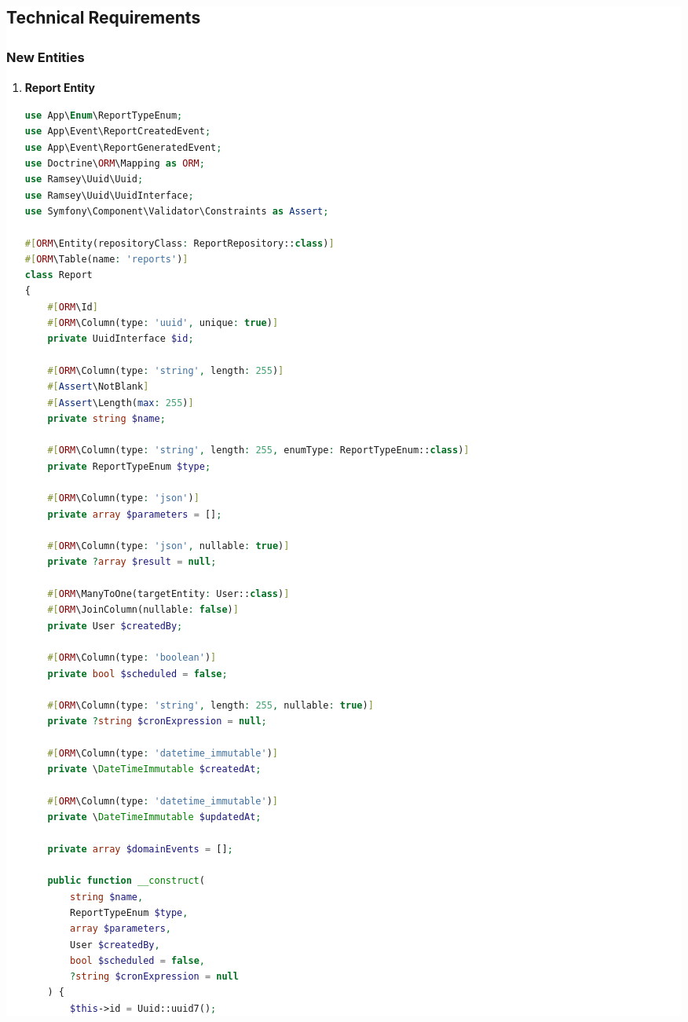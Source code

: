 ## Technical Requirements

### New Entities

1. **Report Entity**
   ```php
   use App\Enum\ReportTypeEnum;
   use App\Event\ReportCreatedEvent;
   use App\Event\ReportGeneratedEvent;
   use Doctrine\ORM\Mapping as ORM;
   use Ramsey\Uuid\Uuid;
   use Ramsey\Uuid\UuidInterface;
   use Symfony\Component\Validator\Constraints as Assert;

   #[ORM\Entity(repositoryClass: ReportRepository::class)]
   #[ORM\Table(name: 'reports')]
   class Report
   {
       #[ORM\Id]
       #[ORM\Column(type: 'uuid', unique: true)]
       private UuidInterface $id;
       
       #[ORM\Column(type: 'string', length: 255)]
       #[Assert\NotBlank]
       #[Assert\Length(max: 255)]
       private string $name;
       
       #[ORM\Column(type: 'string', length: 255, enumType: ReportTypeEnum::class)]
       private ReportTypeEnum $type;
       
       #[ORM\Column(type: 'json')]
       private array $parameters = [];
       
       #[ORM\Column(type: 'json', nullable: true)]
       private ?array $result = null;
       
       #[ORM\ManyToOne(targetEntity: User::class)]
       #[ORM\JoinColumn(nullable: false)]
       private User $createdBy;
       
       #[ORM\Column(type: 'boolean')]
       private bool $scheduled = false;
       
       #[ORM\Column(type: 'string', length: 255, nullable: true)]
       private ?string $cronExpression = null;
       
       #[ORM\Column(type: 'datetime_immutable')]
       private \DateTimeImmutable $createdAt;
       
       #[ORM\Column(type: 'datetime_immutable')]
       private \DateTimeImmutable $updatedAt;
       
       private array $domainEvents = [];

       public function __construct(
           string $name,
           ReportTypeEnum $type,
           array $parameters,
           User $createdBy,
           bool $scheduled = false,
           ?string $cronExpression = null
       ) {
           $this->id = Uuid::uuid7();
   ```